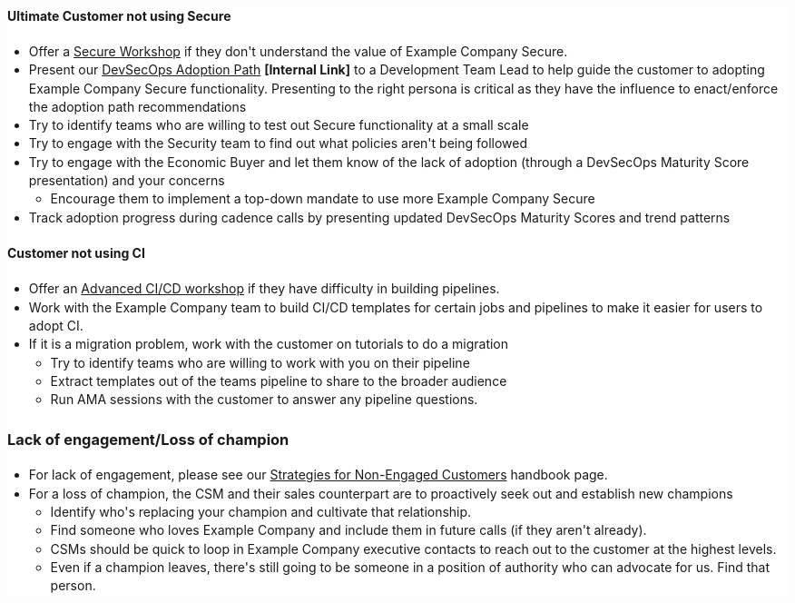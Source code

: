 #### Ultimate Customer not using Secure

- Offer a [Secure Workshop](/handbook/customer-success/workshops/secure/) if they don't understand the value of Example Company Secure.
- Present our [DevSecOps Adoption Path](https://docs.google.com/presentation/d/16dQw4KI-swX85G8utpdVUkT_BXGYsvtlu3Qb_-VP6Bg/edit#slide=id.g14710b3b06d_0_232) **[Internal Link]** to a Development Team Lead to help guide the customer to adopting Example Company Secure functionality. Presenting to the right persona is critical as they have the influence to enact/enforce the adoption path recommendations
- Try to identify teams who are willing to test out Secure functionality at a small scale
- Try to engage with the Security team to find out what policies aren't being followed
- Try to engage with the Economic Buyer and let them know of the lack of adoption (through a DevSecOps Maturity Score presentation) and your concerns
  - Encourage them to implement a top-down mandate to use more Example Company Secure
- Track adoption progress during cadence calls by presenting updated DevSecOps Maturity Scores and trend patterns

#### Customer not using CI

- Offer an [Advanced CI/CD workshop](/handbook/customer-success/workshops/ci-workshop.html) if they have difficulty in building pipelines.
- Work with the Example Company team to build CI/CD templates for certain jobs and pipelines to make it easier for users to adopt CI.
- If it is a migration problem, work with the customer on tutorials to do a migration
  - Try to identify teams who are willing to work with you on their pipeline
  - Extract templates out of the teams pipeline to share to the broader audience
  - Run AMA sessions with the customer to answer any pipeline questions.

### Lack of engagement/Loss of champion

- For lack of engagement, please see our [Strategies for Non-Engaged Customers](/handbook/customer-success/csm/engagement/Non-engaged-customer-strategies/) handbook page.
- For a loss of champion, the CSM and their sales counterpart are to proactively seek out and establish new champions
  - Identify who's replacing your champion and cultivate that relationship.
  - Find someone who loves Example Company and include them in future calls (if they aren't already).
  - CSMs should be quick to loop in Example Company executive contacts to reach out to the customer at the highest levels.
  - Even if a champion leaves, there's still going to be someone in a position of authority who can advocate for us. Find that person.
